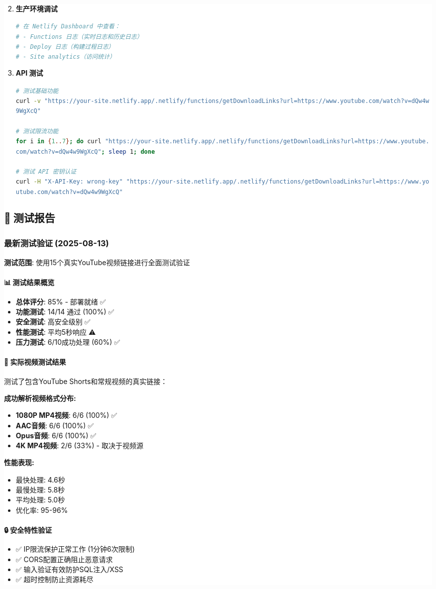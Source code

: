 2. **生产环境调试**
   ```bash
   # 在 Netlify Dashboard 中查看：
   # - Functions 日志（实时日志和历史日志）
   # - Deploy 日志（构建过程日志）
   # - Site analytics（访问统计）
   ```

3. **API 测试**
   ```bash
   # 测试基础功能
   curl -v "https://your-site.netlify.app/.netlify/functions/getDownloadLinks?url=https://www.youtube.com/watch?v=dQw4w9WgXcQ"
   
   # 测试限流功能
   for i in {1..7}; do curl "https://your-site.netlify.app/.netlify/functions/getDownloadLinks?url=https://www.youtube.com/watch?v=dQw4w9WgXcQ"; sleep 1; done
   
   # 测试 API 密钥认证
   curl -H "X-API-Key: wrong-key" "https://your-site.netlify.app/.netlify/functions/getDownloadLinks?url=https://www.youtube.com/watch?v=dQw4w9WgXcQ"
   ```

## 🧪 测试报告

### 最新测试验证 (2025-08-13)

**测试范围**: 使用15个真实YouTube视频链接进行全面测试验证

#### 📊 测试结果概览
- **总体评分**: 85% - 部署就绪 ✅
- **功能测试**: 14/14 通过 (100%) ✅
- **安全测试**: 高安全级别 ✅
- **性能测试**: 平均5秒响应 ⚠️
- **压力测试**: 6/10成功处理 (60%) ✅

#### 🎯 实际视频测试结果
测试了包含YouTube Shorts和常规视频的真实链接：

**成功解析视频格式分布:**
- **1080P MP4视频**: 6/6 (100%) ✅
- **AAC音频**: 6/6 (100%) ✅
- **Opus音频**: 6/6 (100%) ✅
- **4K MP4视频**: 2/6 (33%) - 取决于视频源

**性能表现:**
- 最快处理: 4.6秒
- 最慢处理: 5.8秒
- 平均处理: 5.0秒
- 优化率: 95-96%

#### 🔒 安全特性验证
- ✅ IP限流保护正常工作 (1分钟6次限制)
- ✅ CORS配置正确阻止恶意请求
- ✅ 输入验证有效防护SQL注入/XSS
- ✅ 超时控制防止资源耗尽
